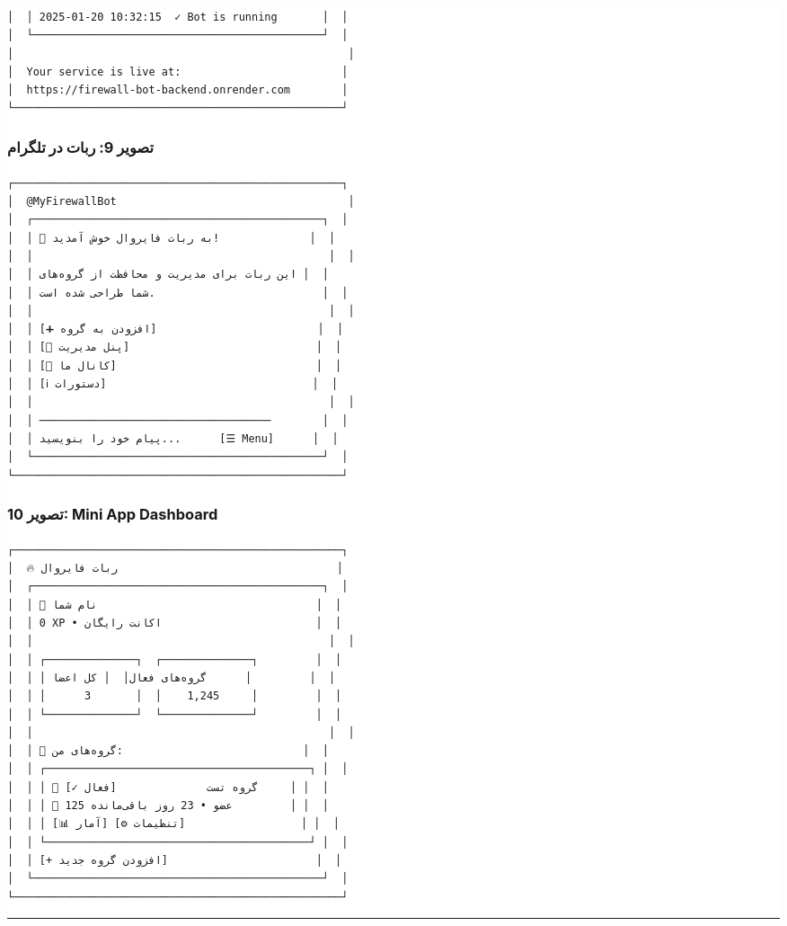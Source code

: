 ```
│  │ 2025-01-20 10:32:15  ✓ Bot is running       │  │
│  └─────────────────────────────────────────────┘  │
│                                                    │
│  Your service is live at:                         │
│  https://firewall-bot-backend.onrender.com        │
└───────────────────────────────────────────────────┘
```

### تصویر 9: ربات در تلگرام
```
┌───────────────────────────────────────────────────┐
│  @MyFirewallBot                                    │
│  ┌─────────────────────────────────────────────┐  │
│  │ 🤖 به ربات فایروال خوش آمدید!              │  │
│  │                                              │  │
│  │ این ربات برای مدیریت و محافظت از گروه‌های │  │
│  │ شما طراحی شده است.                          │  │
│  │                                              │  │
│  │ [➕ افزودن به گروه]                         │  │
│  │ [📱 پنل مدیریت]                             │  │
│  │ [📢 کانال ما]                               │  │
│  │ [ℹ️ دستورات]                                │  │
│  │                                              │  │
│  │ ────────────────────────────────────        │  │
│  │ پیام خود را بنویسید...      [☰ Menu]      │  │
│  └─────────────────────────────────────────────┘  │
└───────────────────────────────────────────────────┘
```

### تصویر 10: Mini App Dashboard
```
┌───────────────────────────────────────────────────┐
│  🔥 ربات فایروال                                  │
│  ┌─────────────────────────────────────────────┐  │
│  │ 👤 نام شما                                  │  │
│  │ 0 XP • اکانت رایگان                        │  │
│  │                                              │  │
│  │ ┌──────────────┐  ┌──────────────┐         │  │
│  │ │ گروه‌های فعال│  │ کل اعضا      │         │  │
│  │ │      3       │  │    1,245     │         │  │
│  │ └──────────────┘  └──────────────┘         │  │
│  │                                              │  │
│  │ 📱 گروه‌های من:                            │  │
│  │ ┌─────────────────────────────────────────┐ │  │
│  │ │ 💬 گروه تست              [فعال ✓]     │ │  │
│  │ │ 👥 125 عضو • 23 روز باقی‌مانده         │ │  │
│  │ │ [📊 آمار] [⚙️ تنظیمات]                  │ │  │
│  │ └─────────────────────────────────────────┘ │  │
│  │ [+ افزودن گروه جدید]                       │  │
│  └─────────────────────────────────────────────┘  │
└───────────────────────────────────────────────────┘
```

---